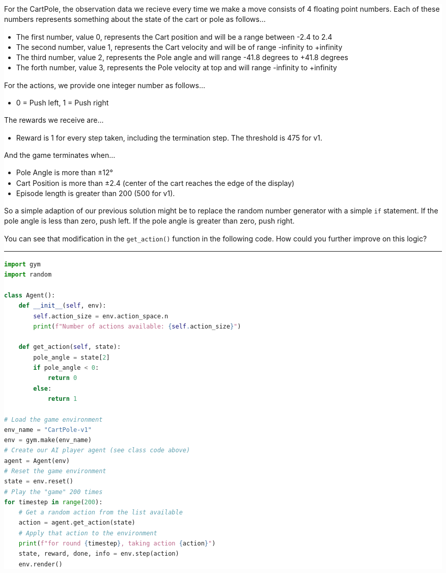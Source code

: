 For the CartPole, the observation data we recieve every time we make a move consists of 4 floating point numbers. Each of these numbers represents something about the state of the cart or pole as follows...

 * The first number, value 0, represents the Cart position and will be a range between -2.4 to 2.4
 * The second number, value 1, represents the Cart velocity and will be of range -infinity to +infinity
 * The third number, value 2, represents the Pole angle and will range -41.8 degrees to +41.8 degrees
 * The forth number, value 3, represents the Pole velocity at top and will range -infinity to +infinity

For the actions, we provide one integer number as follows...

 * 0 = Push left, 1 = Push right

The rewards we receive are...

* Reward is 1 for every step taken, including the termination step. The threshold is 475 for v1.

And the game terminates when...

* Pole Angle is more than ±12°
* Cart Position is more than ±2.4 (center of the cart reaches the edge of the display)
* Episode length is greater than 200 (500 for v1).

So a simple adaption of our previous solution might be to replace the random number generator with a simple `if` statement. If the pole angle is less than zero, push left. If the pole angle is greater than zero, push right.

You can see that modification in the `get_action()` function in the following code. How could you further improve on this logic?

---

```python
import gym
import random

class Agent():
    def __init__(self, env):
        self.action_size = env.action_space.n
        print(f"Number of actions available: {self.action_size}")

    def get_action(self, state):
        pole_angle = state[2]
        if pole_angle < 0:
            return 0
        else:
            return 1

# Load the game environment
env_name = "CartPole-v1"
env = gym.make(env_name)
# Create our AI player agent (see class code above)
agent = Agent(env)
# Reset the game environment
state = env.reset()
# Play the "game" 200 times
for timestep in range(200):
    # Get a random action from the list available
    action = agent.get_action(state)
    # Apply that action to the environment
    print(f"for round {timestep}, taking action {action}")
    state, reward, done, info = env.step(action)
    env.render()
```
